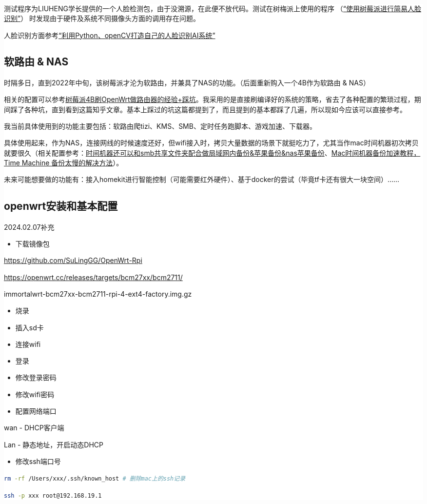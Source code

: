 测试程序为LIUHENG学长提供的一个人脸检测包，由于没溯源，在此便不放代码。测试在树梅派上使用的程序 （[“使用树莓派进行简易人脸识别”](http://shumeipai.nxez.com/2017/03/16/raspberry-pi-face-recognition-system.html)） 时发现由于硬件及系统不同摄像头方面的调用存在问题。

人脸识别方面参考[“利用Python、openCV打造自己的人脸识别AI系统”](https://blog.csdn.net/weixin_37554177/article/details/72884682)

## 软路由 & NAS

时隔多日，直到2022年中旬，该树莓派才沦为软路由，并兼具了NAS的功能。（后面重新购入一个4B作为软路由 & NAS）

相关的配置可以参考[树莓派4B刷OpenWrt做路由器的经验+踩坑](https://zhuanlan.zhihu.com/p/451788328)。我采用的是直接刷编译好的系统的策略，省去了各种配置的繁琐过程，期间踩了各种坑，直到看到这篇知乎文章。基本上踩过的坑这篇都提到了，而且提到的基本都踩了几遍，所以现如今应该可以直接参考。

我当前具体使用到的功能主要包括：软路由爬tizi、KMS、SMB、定时任务跑脚本、游戏加速、下载器。

具体使用起来，作为NAS，连接网线的时候速度还好，但wifi接入时，拷贝大量数据的场景下就挺吃力了，尤其当作mac时间机器初次拷贝就要很久（相关配置参考：[时间机器还可以和smb共享文件夹配合做局域网内备份&苹果备份&nas苹果备份](https://www.bilibili.com/read/cv17340577/)、[Mac时间机器备份加速教程，Time Machine 备份太慢的解决方法](https://www.bilibili.com/read/cv14824020)）。

未来可能想要做的功能有：接入homekit进行智能控制（可能需要红外硬件）、基于docker的尝试（毕竟tf卡还有很大一块空间）……

## openwrt安装和基本配置

2024.02.07补充

* 下载镜像包

https://github.com/SuLingGG/OpenWrt-Rpi

https://openwrt.cc/releases/targets/bcm27xx/bcm2711/

immortalwrt-bcm27xx-bcm2711-rpi-4-ext4-factory.img.gz

* 烧录

* 插入sd卡

* 连接wifi

* 登录

* 修改登录密码

* 修改wifi密码

* 配置网络端口

wan - DHCP客户端

Lan - 静态地址，开启动态DHCP

* 修改ssh端口号

``` bash
rm -rf /Users/xxx/.ssh/known_host # 删除mac上的ssh记录
```

``` bash
ssh -p xxx root@192.168.19.1
```
